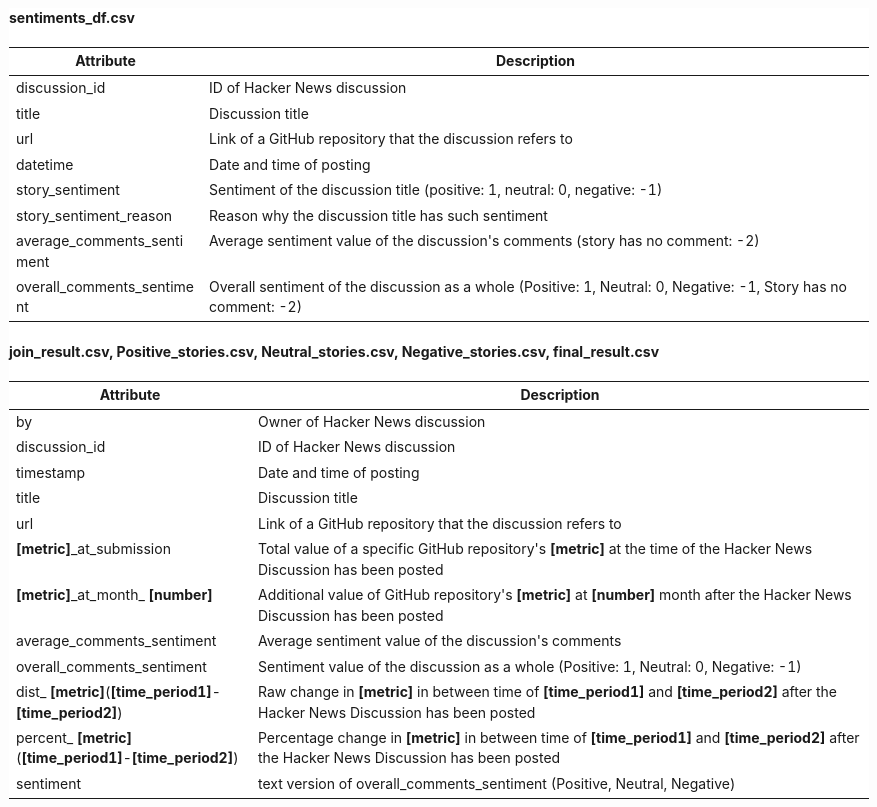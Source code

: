 #### sentiments_df.csv
| Attribute      | Description      |
| ------------- | ------------- |
| discussion_id | ID of Hacker News discussion |
| title | Discussion title |
| url | Link of a GitHub repository that the discussion refers to |
| datetime | Date and time of posting |
| story_sentiment | Sentiment of the discussion title (positive: 1, neutral: 0, negative: -1) |
| story_sentiment_reason | Reason why the discussion title has such sentiment |
| average_comments_sentiment | Average sentiment value of the discussion's comments (story has no comment: -2) |
| overall_comments_sentiment | Overall sentiment of the discussion as a whole (Positive: 1, Neutral: 0, Negative: -1, Story has no comment: -2) |

#### join_result.csv, Positive_stories.csv, Neutral_stories.csv, Negative_stories.csv, final_result.csv
| Attribute      | Description      |
| ------------- | ------------- |
| by | Owner of Hacker News discussion |
| discussion_id | ID of Hacker News discussion |
| timestamp | Date and time of posting |
| title | Discussion title |
| url | Link of a GitHub repository that the discussion refers to |
| __[metric]__\_at_submission | Total value of a specific GitHub repository's __[metric]__ at the time of the Hacker News Discussion has been posted|
| __[metric]__\_at_month\_ __[number]__ | Additional value of GitHub repository's __[metric]__ at __[number]__ month after the Hacker News Discussion has been posted|
| average_comments_sentiment | Average sentiment value of the discussion's comments |
| overall_comments_sentiment | Sentiment value of the discussion as a whole (Positive: 1, Neutral: 0, Negative: -1) |
| dist\_ __[metric]__(__[time_period1]__-__[time_period2]__) | Raw change in __[metric]__ in between time of __[time_period1]__ and __[time_period2]__ after the Hacker News Discussion has been posted |
| percent\_ __[metric]__(__[time_period1]__-__[time_period2]__) | Percentage change in __[metric]__ in between time of __[time_period1]__ and __[time_period2]__ after the Hacker News Discussion has been posted |
| sentiment | text version of overall_comments_sentiment (Positive, Neutral, Negative) |
